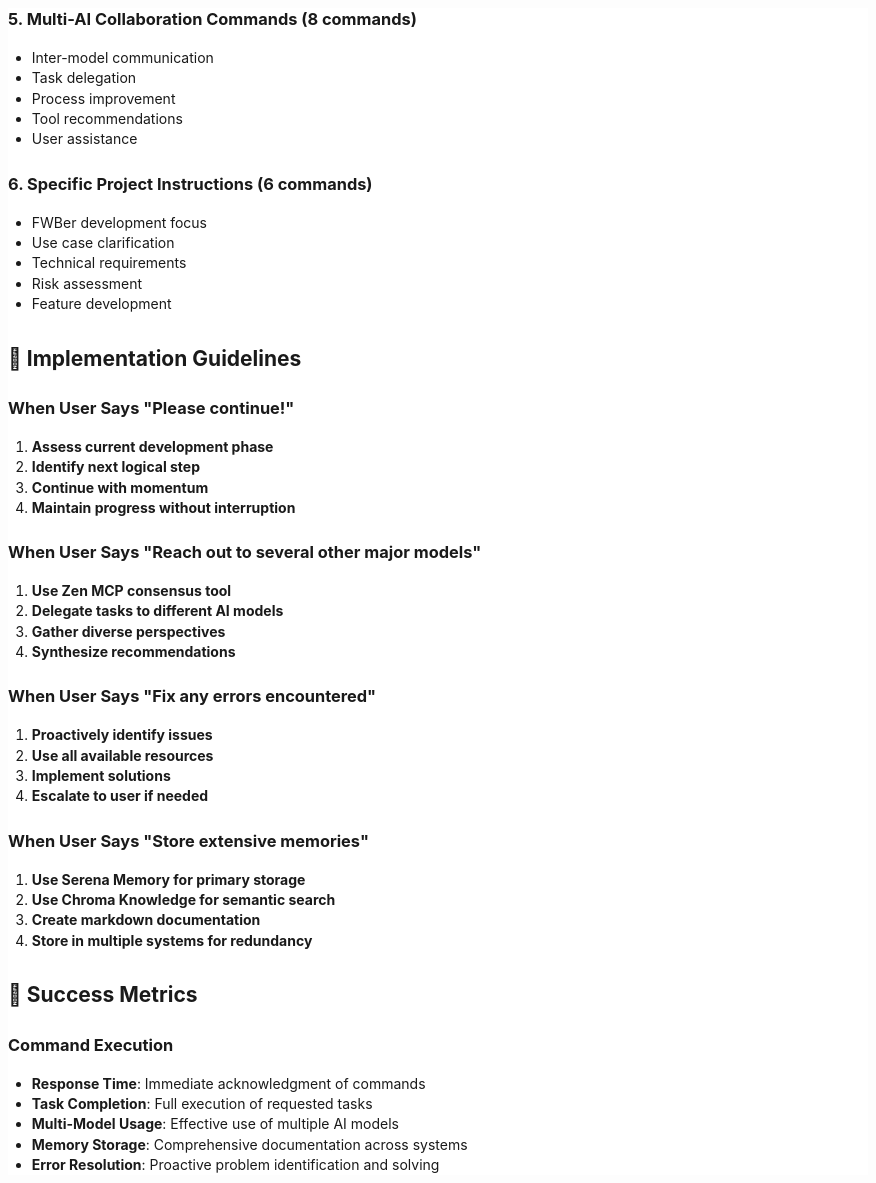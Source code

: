 ### 5. Multi-AI Collaboration Commands (8 commands)
- Inter-model communication
- Task delegation
- Process improvement
- Tool recommendations
- User assistance

### 6. Specific Project Instructions (6 commands)
- FWBer development focus
- Use case clarification
- Technical requirements
- Risk assessment
- Feature development

## 🎯 Implementation Guidelines

### When User Says "Please continue!"
1. **Assess current development phase**
2. **Identify next logical step**
3. **Continue with momentum**
4. **Maintain progress without interruption**

### When User Says "Reach out to several other major models"
1. **Use Zen MCP consensus tool**
2. **Delegate tasks to different AI models**
3. **Gather diverse perspectives**
4. **Synthesize recommendations**

### When User Says "Fix any errors encountered"
1. **Proactively identify issues**
2. **Use all available resources**
3. **Implement solutions**
4. **Escalate to user if needed**

### When User Says "Store extensive memories"
1. **Use Serena Memory for primary storage**
2. **Use Chroma Knowledge for semantic search**
3. **Create markdown documentation**
4. **Store in multiple systems for redundancy**

## 🚀 Success Metrics

### Command Execution
- **Response Time**: Immediate acknowledgment of commands
- **Task Completion**: Full execution of requested tasks
- **Multi-Model Usage**: Effective use of multiple AI models
- **Memory Storage**: Comprehensive documentation across systems
- **Error Resolution**: Proactive problem identification and solving
